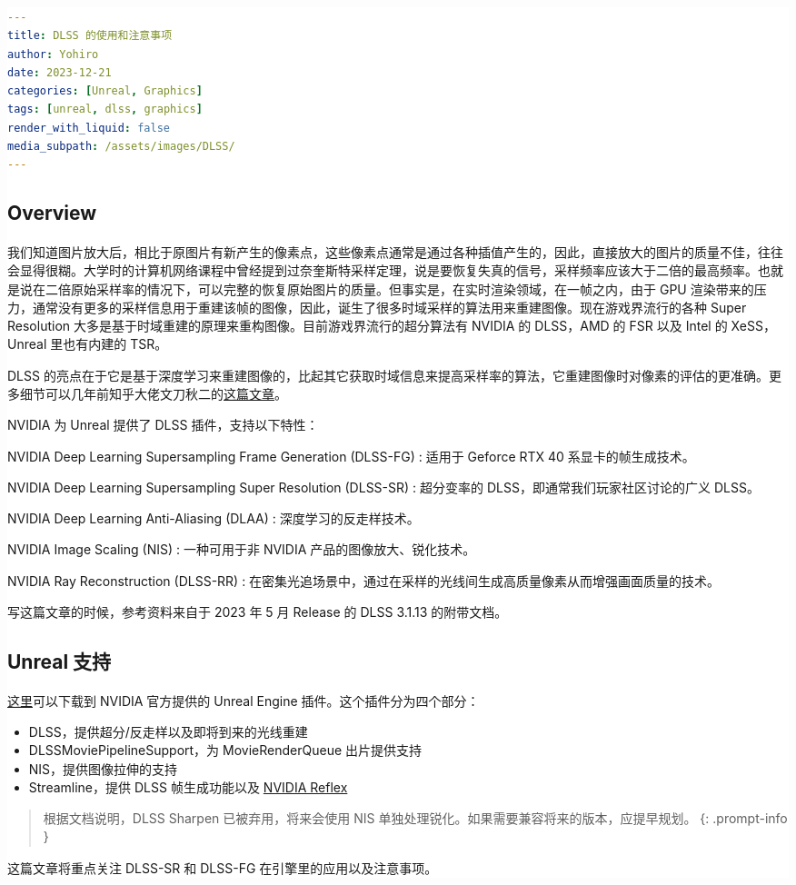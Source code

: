 ```yaml
---
title: DLSS 的使用和注意事项
author: Yohiro
date: 2023-12-21
categories: [Unreal, Graphics]
tags: [unreal, dlss, graphics]
render_with_liquid: false
media_subpath: /assets/images/DLSS/
---
```

## Overview

我们知道图片放大后，相比于原图片有新产生的像素点，这些像素点通常是通过各种插值产生的，因此，直接放大的图片的质量不佳，往往会显得很糊。大学时的计算机网络课程中曾经提到过奈奎斯特采样定理，说是要恢复失真的信号，采样频率应该大于二倍的最高频率。也就是说在二倍原始采样率的情况下，可以完整的恢复原始图片的质量。但事实是，在实时渲染领域，在一帧之内，由于 GPU 渲染带来的压力，通常没有更多的采样信息用于重建该帧的图像，因此，诞生了很多时域采样的算法用来重建图像。现在游戏界流行的各种 Super Resolution 大多是基于时域重建的原理来重构图像。目前游戏界流行的超分算法有 NVIDIA 的 DLSS，AMD 的 FSR 以及 Intel 的 XeSS，Unreal 里也有内建的 TSR。

DLSS 的亮点在于它是基于深度学习来重建图像的，比起其它获取时域信息来提高采样率的算法，它重建图像时对像素的评估的更准确。更多细节可以几年前知乎大佬文刀秋二的[这篇文章](https://zhuanlan.zhihu.com/p/123642175)。

NVIDIA 为 Unreal 提供了 DLSS 插件，支持以下特性：

NVIDIA Deep Learning Supersampling Frame Generation (DLSS-FG)
: 适用于 Geforce RTX 40 系显卡的帧生成技术。

NVIDIA Deep Learning Supersampling Super Resolution (DLSS-SR)
: 超分变率的 DLSS，即通常我们玩家社区讨论的广义 DLSS。

NVIDIA Deep Learning Anti-Aliasing (DLAA)
: 深度学习的反走样技术。

NVIDIA Image Scaling (NIS)
: 一种可用于非 NVIDIA 产品的图像放大、锐化技术。

NVIDIA Ray Reconstruction (DLSS-RR)
: 在密集光追场景中，通过在采样的光线间生成高质量像素从而增强画面质量的技术。

写这篇文章的时候，参考资料来自于 2023 年 5 月 Release 的 DLSS 3.1.13 的附带文档。

## Unreal 支持

[这里](https://developer.nvidia.com/rtx/dlss/get-started#ue-requirements)可以下载到 NVIDIA 官方提供的 Unreal Engine 插件。这个插件分为四个部分：

- DLSS，提供超分/反走样以及即将到来的光线重建
- DLSSMoviePipelineSupport，为 MovieRenderQueue 出片提供支持
- NIS，提供图像拉伸的支持
- Streamline，提供 DLSS 帧生成功能以及 [NVIDIA Reflex](https://developer.nvidia.com/performance-rendering-tools/reflex)

> 根据文档说明，DLSS Sharpen 已被弃用，将来会使用 NIS 单独处理锐化。如果需要兼容将来的版本，应提早规划。
{: .prompt-info }

这篇文章将重点关注 DLSS-SR 和 DLSS-FG 在引擎里的应用以及注意事项。


[^Ref1]: [Direct3D 12 Conservative Rasterization](https://learn.microsoft.com/en-us/windows/win32/direct3d12/conservative-rasterization)
[^Ref2]: [Chapter 42. Conservative Rasterization](https://developer.nvidia.com/gpugems/gpugems2/part-v-image-oriented-computing/chapter-42-conservative-rasterization)